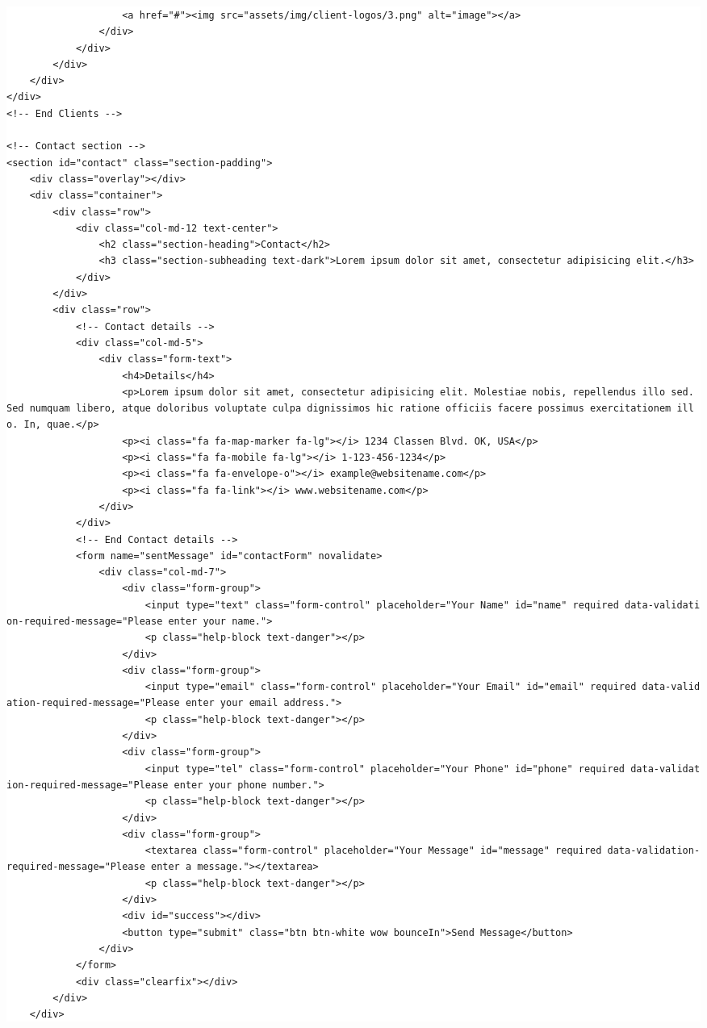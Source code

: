                         <a href="#"><img src="assets/img/client-logos/3.png" alt="image"></a>
                    </div>
                </div>
            </div>
        </div>
    </div>
    <!-- End Clients -->

    <!-- Contact section -->
    <section id="contact" class="section-padding">
        <div class="overlay"></div>
        <div class="container">
            <div class="row">
                <div class="col-md-12 text-center">
                    <h2 class="section-heading">Contact</h2>
                    <h3 class="section-subheading text-dark">Lorem ipsum dolor sit amet, consectetur adipisicing elit.</h3>
                </div>
            </div>
            <div class="row">
                <!-- Contact details -->
                <div class="col-md-5">
                    <div class="form-text">
                        <h4>Details</h4>
                        <p>Lorem ipsum dolor sit amet, consectetur adipisicing elit. Molestiae nobis, repellendus illo sed. Sed numquam libero, atque doloribus voluptate culpa dignissimos hic ratione officiis facere possimus exercitationem illo. In, quae.</p>
                        <p><i class="fa fa-map-marker fa-lg"></i> 1234 Classen Blvd. OK, USA</p>
                        <p><i class="fa fa-mobile fa-lg"></i> 1-123-456-1234</p>
                        <p><i class="fa fa-envelope-o"></i> example@websitename.com</p>
                        <p><i class="fa fa-link"></i> www.websitename.com</p>
                    </div>
                </div>
                <!-- End Contact details -->
                <form name="sentMessage" id="contactForm" novalidate>
                    <div class="col-md-7">
                        <div class="form-group">
                            <input type="text" class="form-control" placeholder="Your Name" id="name" required data-validation-required-message="Please enter your name.">
                            <p class="help-block text-danger"></p>
                        </div>
                        <div class="form-group">
                            <input type="email" class="form-control" placeholder="Your Email" id="email" required data-validation-required-message="Please enter your email address.">
                            <p class="help-block text-danger"></p>
                        </div>
                        <div class="form-group">
                            <input type="tel" class="form-control" placeholder="Your Phone" id="phone" required data-validation-required-message="Please enter your phone number.">
                            <p class="help-block text-danger"></p>
                        </div>
                        <div class="form-group">
                            <textarea class="form-control" placeholder="Your Message" id="message" required data-validation-required-message="Please enter a message."></textarea>
                            <p class="help-block text-danger"></p>
                        </div>
                        <div id="success"></div>
                        <button type="submit" class="btn btn-white wow bounceIn">Send Message</button>
                    </div>
                </form>
                <div class="clearfix"></div>
            </div>
        </div>